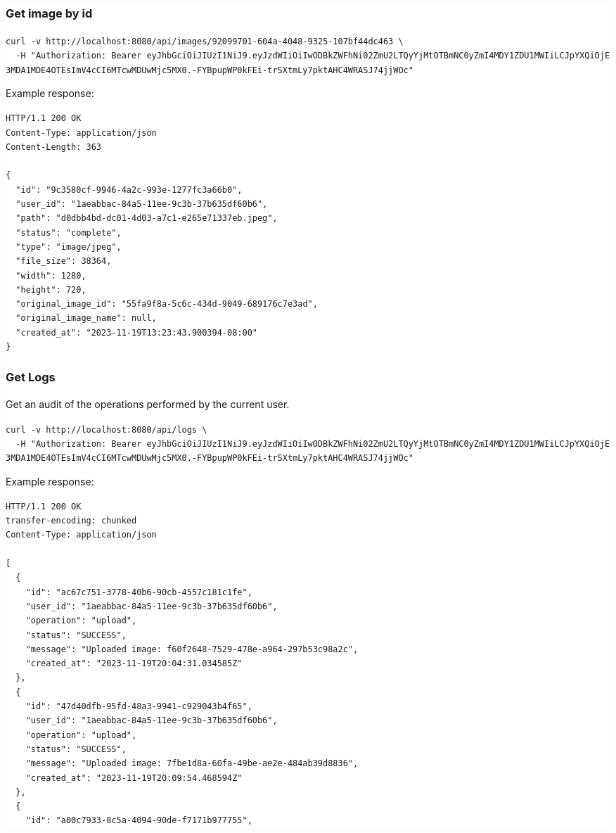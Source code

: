 ### Get image by id

```shell
curl -v http://localhost:8080/api/images/92099701-604a-4048-9325-107bf44dc463 \
  -H "Authorization: Bearer eyJhbGciOiJIUzI1NiJ9.eyJzdWIiOiIwODBkZWFhNi02ZmU2LTQyYjMtOTBmNC0yZmI4MDY1ZDU1MWIiLCJpYXQiOjE3MDA1MDE4OTEsImV4cCI6MTcwMDUwMjc5MX0.-FYBpupWP0kFEi-trSXtmLy7pktAHC4WRASJ74jjWOc"
```

Example response:
```shell
HTTP/1.1 200 OK
Content-Type: application/json
Content-Length: 363

{
  "id": "9c3580cf-9946-4a2c-993e-1277fc3a66b0",
  "user_id": "1aeabbac-84a5-11ee-9c3b-37b635df60b6",
  "path": "d0dbb4bd-dc01-4d03-a7c1-e265e71337eb.jpeg",
  "status": "complete",
  "type": "image/jpeg",
  "file_size": 38364,
  "width": 1280,
  "height": 720,
  "original_image_id": "55fa9f8a-5c6c-434d-9049-689176c7e3ad",
  "original_image_name": null,
  "created_at": "2023-11-19T13:23:43.900394-08:00"
}
```

### Get Logs

Get an audit of the operations performed by the current user.

```shell
curl -v http://localhost:8080/api/logs \
  -H "Authorization: Bearer eyJhbGciOiJIUzI1NiJ9.eyJzdWIiOiIwODBkZWFhNi02ZmU2LTQyYjMtOTBmNC0yZmI4MDY1ZDU1MWIiLCJpYXQiOjE3MDA1MDE4OTEsImV4cCI6MTcwMDUwMjc5MX0.-FYBpupWP0kFEi-trSXtmLy7pktAHC4WRASJ74jjWOc"
```

Example response:
```shell
HTTP/1.1 200 OK
transfer-encoding: chunked
Content-Type: application/json

[
  {
    "id": "ac67c751-3778-40b6-90cb-4557c181c1fe",
    "user_id": "1aeabbac-84a5-11ee-9c3b-37b635df60b6",
    "operation": "upload",
    "status": "SUCCESS",
    "message": "Uploaded image: f60f2648-7529-478e-a964-297b53c98a2c",
    "created_at": "2023-11-19T20:04:31.034585Z"
  },
  {
    "id": "47d40dfb-95fd-48a3-9941-c929043b4f65",
    "user_id": "1aeabbac-84a5-11ee-9c3b-37b635df60b6",
    "operation": "upload",
    "status": "SUCCESS",
    "message": "Uploaded image: 7fbe1d8a-60fa-49be-ae2e-484ab39d8836",
    "created_at": "2023-11-19T20:09:54.468594Z"
  },
  {
    "id": "a00c7933-8c5a-4094-90de-f7171b977755",
```